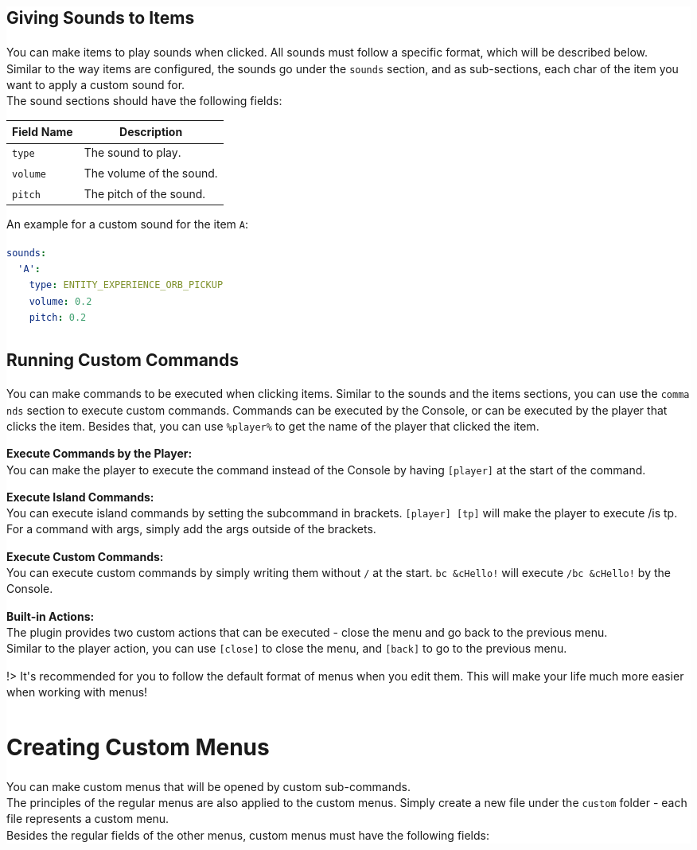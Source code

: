 ## Giving Sounds to Items
You can make items to play sounds when clicked. All sounds must follow a specific format, which will be described below.<br>
Similar to the way items are configured, the sounds go under the `sounds` section, and as sub-sections, each char of the item you want to apply a custom sound for.<br>
The sound sections should have the following fields:

|        Field Name        |        Description       |
| ------------------------ | ------------------------ |
| `type`                   | The sound to play.       |
| `volume`                 | The volume of the sound. |
| `pitch`                  | The pitch of the sound.  |

An example for a custom sound for the item `A`:
```yaml
sounds:
  'A':
    type: ENTITY_EXPERIENCE_ORB_PICKUP
    volume: 0.2
    pitch: 0.2
```

## Running Custom Commands
You can make commands to be executed when clicking items. Similar to the sounds and the items sections, you can use the `commands` section to execute custom commands.
Commands can be executed by the Console, or can be executed by the player that clicks the item. Besides that, you can use `%player%` to get the name of the player that clicked the item.<br>

<b>Execute Commands by the Player:</b><br>
You can make the player to execute the command instead of the Console by having `[player]` at the start of the command.<br>

<b>Execute Island Commands:</b><br>
You can execute island commands by setting the subcommand in brackets. `[player] [tp]` will make the player to execute /is tp. For a command with args, simply add the args outside of the brackets.<br>

<b>Execute Custom Commands:</b><br>
You can execute custom commands by simply writing them without `/` at the start. `bc &cHello!` will execute `/bc &cHello!` by the Console.<br>

<b>Built-in Actions:</b><br>
The plugin provides two custom actions that can be executed - close the menu and go back to the previous menu.<br>
Similar to the player action, you can use `[close]` to close the menu, and `[back]` to go to the previous menu.<br>


!> It's recommended for you to follow the default format of menus when you edit them. This will make your life much more easier when working with menus!

# Creating Custom Menus
You can make custom menus that will be opened by custom sub-commands.<br>
The principles of the regular menus are also applied to the custom menus. Simply create a new file under the `custom` folder - each file represents a custom menu.<br>
Besides the regular fields of the other menus, custom menus must have the following fields:
